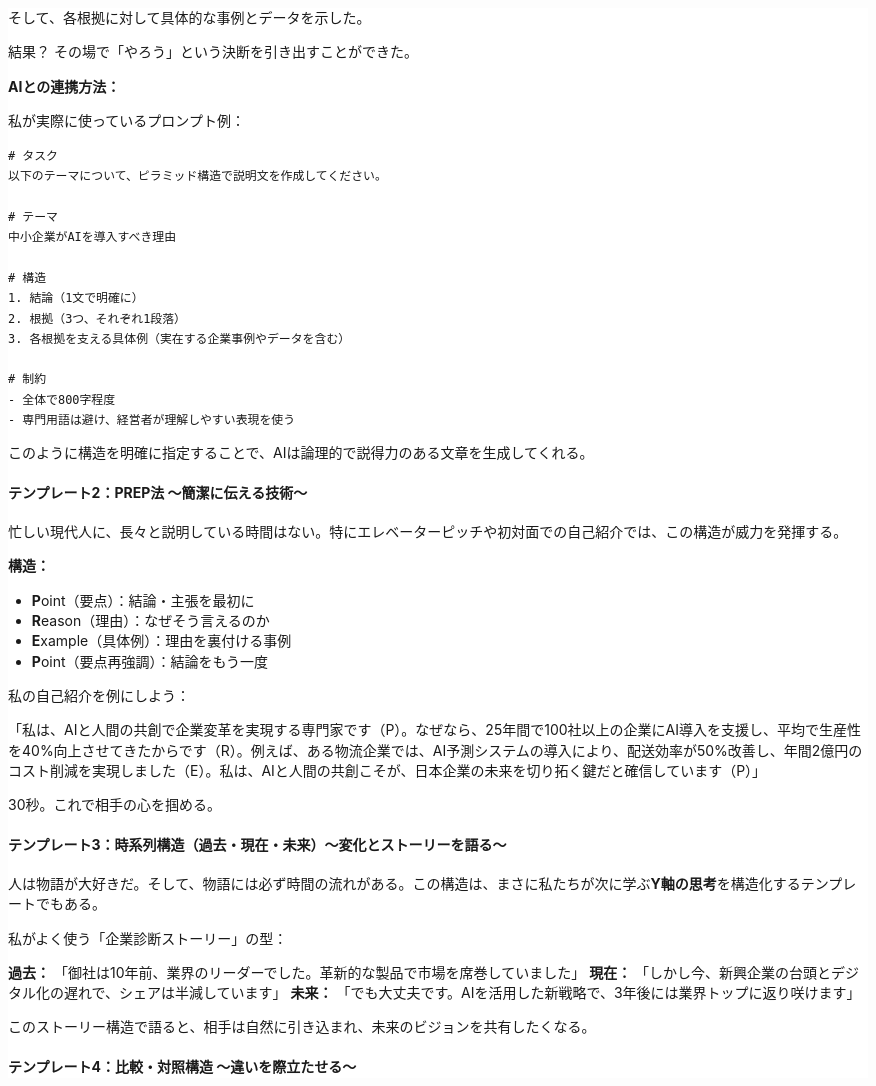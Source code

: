 そして、各根拠に対して具体的な事例とデータを示した。

結果？ その場で「やろう」という決断を引き出すことができた。

**AIとの連携方法：**

私が実際に使っているプロンプト例：

```
# タスク
以下のテーマについて、ピラミッド構造で説明文を作成してください。

# テーマ
中小企業がAIを導入すべき理由

# 構造
1. 結論（1文で明確に）
2. 根拠（3つ、それぞれ1段落）
3. 各根拠を支える具体例（実在する企業事例やデータを含む）

# 制約
- 全体で800字程度
- 専門用語は避け、経営者が理解しやすい表現を使う
```

このように構造を明確に指定することで、AIは論理的で説得力のある文章を生成してくれる。

#### テンプレート2：PREP法 ～簡潔に伝える技術～

忙しい現代人に、長々と説明している時間はない。特にエレベーターピッチや初対面での自己紹介では、この構造が威力を発揮する。

**構造：**
- **P**oint（要点）：結論・主張を最初に
- **R**eason（理由）：なぜそう言えるのか
- **E**xample（具体例）：理由を裏付ける事例
- **P**oint（要点再強調）：結論をもう一度

私の自己紹介を例にしよう：

「私は、AIと人間の共創で企業変革を実現する専門家です（P）。なぜなら、25年間で100社以上の企業にAI導入を支援し、平均で生産性を40%向上させてきたからです（R）。例えば、ある物流企業では、AI予測システムの導入により、配送効率が50%改善し、年間2億円のコスト削減を実現しました（E）。私は、AIと人間の共創こそが、日本企業の未来を切り拓く鍵だと確信しています（P）」

30秒。これで相手の心を掴める。

#### テンプレート3：時系列構造（過去・現在・未来）～変化とストーリーを語る～

人は物語が大好きだ。そして、物語には必ず時間の流れがある。この構造は、まさに私たちが次に学ぶ**Y軸の思考**を構造化するテンプレートでもある。

私がよく使う「企業診断ストーリー」の型：

**過去：** 「御社は10年前、業界のリーダーでした。革新的な製品で市場を席巻していました」
**現在：** 「しかし今、新興企業の台頭とデジタル化の遅れで、シェアは半減しています」
**未来：** 「でも大丈夫です。AIを活用した新戦略で、3年後には業界トップに返り咲けます」

このストーリー構造で語ると、相手は自然に引き込まれ、未来のビジョンを共有したくなる。

#### テンプレート4：比較・対照構造 ～違いを際立たせる～
